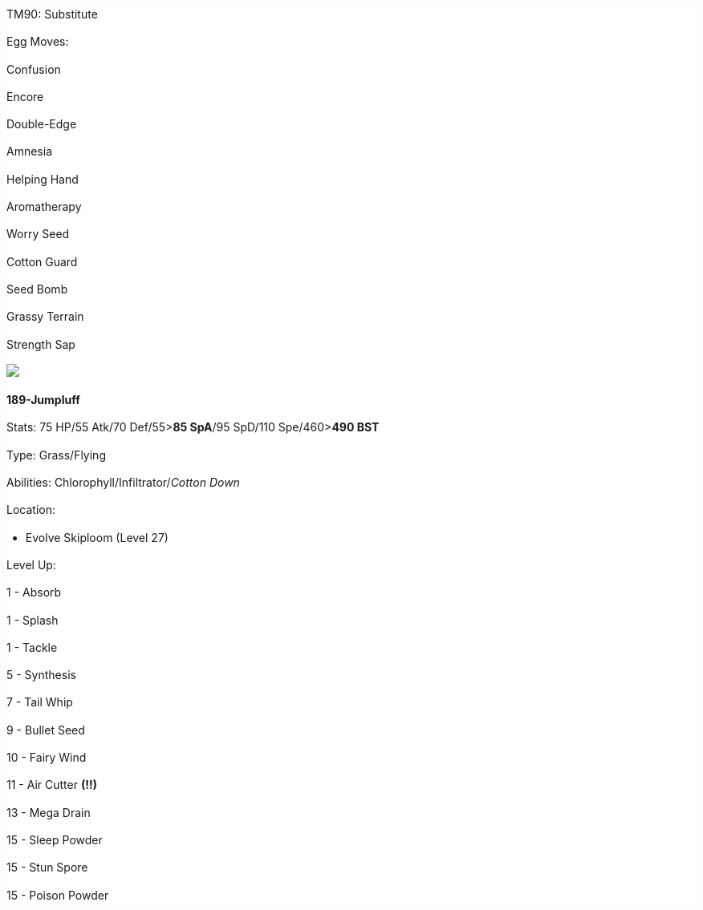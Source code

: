 TM90: Substitute

Egg Moves: 

Confusion

Encore

Double-Edge

Amnesia

Helping Hand

Aromatherapy

Worry Seed

Cotton Guard

Seed Bomb

Grassy Terrain

Strength Sap

![](img/gen2/Aspose.Words.b8ef2d76-7272-4a36-aad2-eec03b724a91.038.png)

**189-Jumpluff**

Stats: 75 HP/55 Atk/70 Def/55>**85 SpA**/95 SpD/110 Spe/460>**490 BST**

Type: Grass/Flying

Abilities: Chlorophyll/Infiltrator/*Cotton Down*

Location:

- Evolve Skiploom (Level 27)

Level Up: 

1 - Absorb

1 - Splash

1 - Tackle

5 - Synthesis

7 - Tail Whip

9 - Bullet Seed

10 - Fairy Wind

11 - Air Cutter **(!!)**

13 - Mega Drain

15 - Sleep Powder

15 - Stun Spore

15 - Poison Powder
